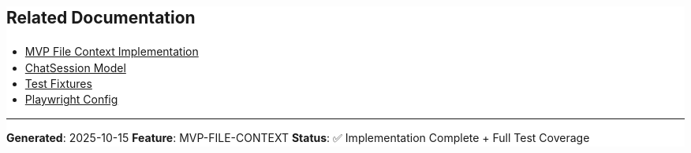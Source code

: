 
## Related Documentation

- [MVP File Context Implementation](../apps/api/src/routers/chat.py#L142-181)
- [ChatSession Model](../apps/api/src/models/chat.py#L90-285)
- [Test Fixtures](../tests/fixtures/files/)
- [Playwright Config](../playwright.config.ts)

---

**Generated**: 2025-10-15
**Feature**: MVP-FILE-CONTEXT
**Status**: ✅ Implementation Complete + Full Test Coverage
